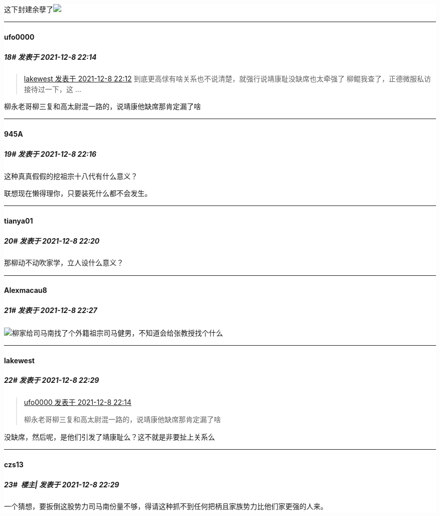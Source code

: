 这下封建余孽了<img src="https://static.saraba1st.com/image/smiley/face2017/066.png" referrerpolicy="no-referrer">

*****

####  ufo0000  
##### 18#       发表于 2021-12-8 22:14

<blockquote><a href="httphttps://bbs.saraba1st.com/2b/forum.php?mod=redirect&amp;goto=findpost&amp;pid=53859827&amp;ptid=2041470" target="_blank">lakewest 发表于 2021-12-8 22:12</a>
到底更高俅有啥关系也不说清楚，就强行说靖康耻没缺席也太牵强了
柳鲲我查了，正德微服私访接待过一下，这 ...</blockquote>
柳永老哥柳三复和高太尉混一路的，说靖康他缺席那肯定漏了啥

*****

####  945A  
##### 19#       发表于 2021-12-8 22:16

这种真真假假的挖祖宗十八代有什么意义？

联想现在懒得理你，只要装死什么都不会发生。

*****

####  tianya01  
##### 20#       发表于 2021-12-8 22:20

那柳动不动吹家学，立人设什么意义？

*****

####  Alexmacau8  
##### 21#       发表于 2021-12-8 22:27

<img src="https://static.saraba1st.com/image/smiley/face2017/067.png" referrerpolicy="no-referrer">柳家给司马南找了个外籍祖宗司马健男，不知道会给张教授找个什么

*****

####  lakewest  
##### 22#       发表于 2021-12-8 22:29

<blockquote><a href="httphttps://bbs.saraba1st.com/2b/forum.php?mod=redirect&amp;goto=findpost&amp;pid=53859851&amp;ptid=2041470" target="_blank">ufo0000 发表于 2021-12-8 22:14</a>

柳永老哥柳三复和高太尉混一路的，说靖康他缺席那肯定漏了啥</blockquote>
没缺席，然后呢，是他们引发了靖康耻么？这不就是非要扯上关系么

*****

####  czs13  
##### 23#         楼主| 发表于 2021-12-8 22:29

一个猜想，要扳倒这股势力司马南份量不够，得请这种抓不到任何把柄且家族势力比他们家更强的人来。
